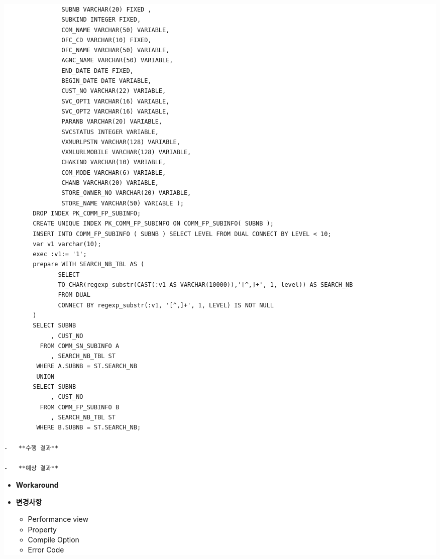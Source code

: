                     SUBNB VARCHAR(20) FIXED ,
                    SUBKIND INTEGER FIXED,
                    COM_NAME VARCHAR(50) VARIABLE,
                    OFC_CD VARCHAR(10) FIXED,
                    OFC_NAME VARCHAR(50) VARIABLE,
                    AGNC_NAME VARCHAR(50) VARIABLE,
                    END_DATE DATE FIXED,
                    BEGIN_DATE DATE VARIABLE,
                    CUST_NO VARCHAR(22) VARIABLE,
                    SVC_OPT1 VARCHAR(16) VARIABLE,
                    SVC_OPT2 VARCHAR(16) VARIABLE,
                    PARANB VARCHAR(20) VARIABLE,
                    SVCSTATUS INTEGER VARIABLE,
                    VXMURLPSTN VARCHAR(128) VARIABLE,
                    VXMLURLMOBILE VARCHAR(128) VARIABLE,
                    CHAKIND VARCHAR(10) VARIABLE,
                    COM_MODE VARCHAR(6) VARIABLE,
                    CHANB VARCHAR(20) VARIABLE,
                    STORE_OWNER_NO VARCHAR(20) VARIABLE,
                    STORE_NAME VARCHAR(50) VARIABLE );
            DROP INDEX PK_COMM_FP_SUBINFO;
            CREATE UNIQUE INDEX PK_COMM_FP_SUBINFO ON COMM_FP_SUBINFO( SUBNB );
            INSERT INTO COMM_FP_SUBINFO ( SUBNB ) SELECT LEVEL FROM DUAL CONNECT BY LEVEL < 10;
            var v1 varchar(10);
            exec :v1:= '1';
            prepare WITH SEARCH_NB_TBL AS (
                   SELECT
                   TO_CHAR(regexp_substr(CAST(:v1 AS VARCHAR(10000)),'[^,]+', 1, level)) AS SEARCH_NB
                   FROM DUAL
                   CONNECT BY regexp_substr(:v1, '[^,]+', 1, LEVEL) IS NOT NULL
            )
            SELECT SUBNB
                 , CUST_NO
              FROM COMM_SN_SUBINFO A
                 , SEARCH_NB_TBL ST
             WHERE A.SUBNB = ST.SEARCH_NB
             UNION
            SELECT SUBNB
                 , CUST_NO
              FROM COMM_FP_SUBINFO B
                 , SEARCH_NB_TBL ST
             WHERE B.SUBNB = ST.SEARCH_NB;

    -   **수행 결과**

    -   **예상 결과**

-   **Workaround**

-   **변경사항**

    -   Performance view
    -   Property
    -   Compile Option
    -   Error Code
